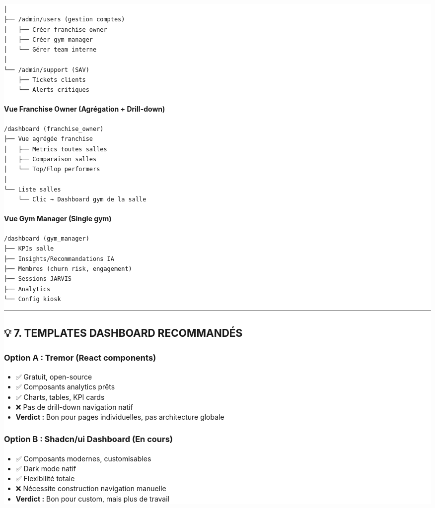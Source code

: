 ```
│
├── /admin/users (gestion comptes)
│   ├── Créer franchise owner
│   ├── Créer gym manager
│   └── Gérer team interne
│
└── /admin/support (SAV)
    ├── Tickets clients
    └── Alerts critiques
```

#### Vue Franchise Owner (Agrégation + Drill-down)
```
/dashboard (franchise_owner)
├── Vue agrégée franchise
│   ├── Metrics toutes salles
│   ├── Comparaison salles
│   └── Top/Flop performers
│
└── Liste salles
    └── Clic → Dashboard gym de la salle
```

#### Vue Gym Manager (Single gym)
```
/dashboard (gym_manager)
├── KPIs salle
├── Insights/Recommandations IA
├── Membres (churn risk, engagement)
├── Sessions JARVIS
├── Analytics
└── Config kiosk
```

---

## 💡 7. TEMPLATES DASHBOARD RECOMMANDÉS

### Option A : **Tremor** (React components)
- ✅ Gratuit, open-source
- ✅ Composants analytics prêts
- ✅ Charts, tables, KPI cards
- ❌ Pas de drill-down navigation natif
- **Verdict :** Bon pour pages individuelles, pas architecture globale

### Option B : **Shadcn/ui Dashboard** (En cours)
- ✅ Composants modernes, customisables
- ✅ Dark mode natif
- ✅ Flexibilité totale
- ❌ Nécessite construction navigation manuelle
- **Verdict :** Bon pour custom, mais plus de travail
